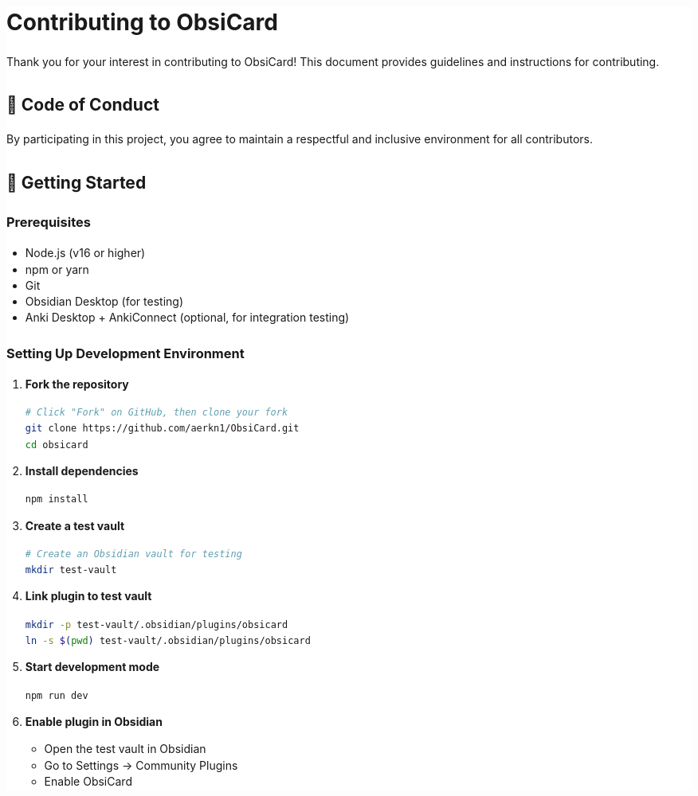 # Contributing to ObsiCard

Thank you for your interest in contributing to ObsiCard! This document provides guidelines and instructions for contributing.

## 🤝 Code of Conduct

By participating in this project, you agree to maintain a respectful and inclusive environment for all contributors.

## 🚀 Getting Started

### Prerequisites

- Node.js (v16 or higher)
- npm or yarn
- Git
- Obsidian Desktop (for testing)
- Anki Desktop + AnkiConnect (optional, for integration testing)

### Setting Up Development Environment

1. **Fork the repository**
   ```bash
   # Click "Fork" on GitHub, then clone your fork
   git clone https://github.com/aerkn1/ObsiCard.git
   cd obsicard
   ```

2. **Install dependencies**
   ```bash
   npm install
   ```

3. **Create a test vault**
   ```bash
   # Create an Obsidian vault for testing
   mkdir test-vault
   ```

4. **Link plugin to test vault**
   ```bash
   mkdir -p test-vault/.obsidian/plugins/obsicard
   ln -s $(pwd) test-vault/.obsidian/plugins/obsicard
   ```

5. **Start development mode**
   ```bash
   npm run dev
   ```

6. **Enable plugin in Obsidian**
   - Open the test vault in Obsidian
   - Go to Settings → Community Plugins
   - Enable ObsiCard
